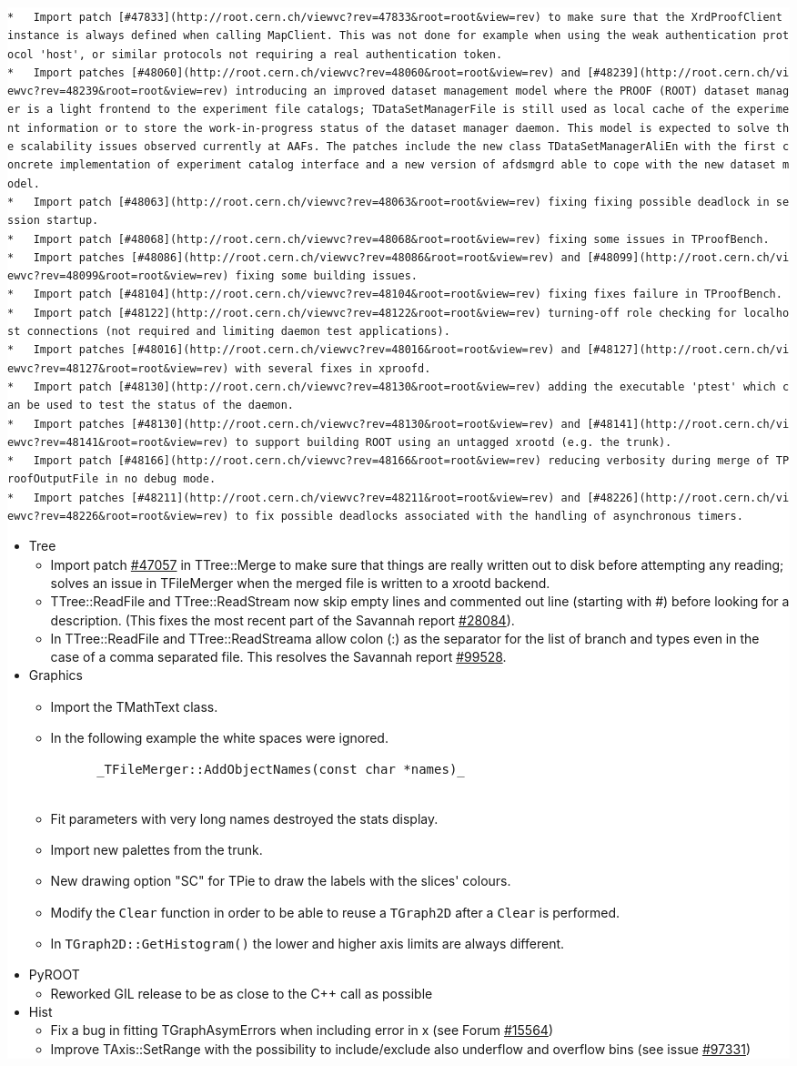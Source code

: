     *   Import patch [#47833](http://root.cern.ch/viewvc?rev=47833&root=root&view=rev) to make sure that the XrdProofClient instance is always defined when calling MapClient. This was not done for example when using the weak authentication protocol 'host', or similar protocols not requiring a real authentication token.
    *   Import patches [#48060](http://root.cern.ch/viewvc?rev=48060&root=root&view=rev) and [#48239](http://root.cern.ch/viewvc?rev=48239&root=root&view=rev) introducing an improved dataset management model where the PROOF (ROOT) dataset manager is a light frontend to the experiment file catalogs; TDataSetManagerFile is still used as local cache of the experiment information or to store the work-in-progress status of the dataset manager daemon. This model is expected to solve the scalability issues observed currently at AAFs. The patches include the new class TDataSetManagerAliEn with the first concrete implementation of experiment catalog interface and a new version of afdsmgrd able to cope with the new dataset model.
    *   Import patch [#48063](http://root.cern.ch/viewvc?rev=48063&root=root&view=rev) fixing fixing possible deadlock in session startup.
    *   Import patch [#48068](http://root.cern.ch/viewvc?rev=48068&root=root&view=rev) fixing some issues in TProofBench.
    *   Import patches [#48086](http://root.cern.ch/viewvc?rev=48086&root=root&view=rev) and [#48099](http://root.cern.ch/viewvc?rev=48099&root=root&view=rev) fixing some building issues.
    *   Import patch [#48104](http://root.cern.ch/viewvc?rev=48104&root=root&view=rev) fixing fixes failure in TProofBench.
    *   Import patch [#48122](http://root.cern.ch/viewvc?rev=48122&root=root&view=rev) turning-off role checking for localhost connections (not required and limiting daemon test applications).
    *   Import patches [#48016](http://root.cern.ch/viewvc?rev=48016&root=root&view=rev) and [#48127](http://root.cern.ch/viewvc?rev=48127&root=root&view=rev) with several fixes in xproofd.
    *   Import patch [#48130](http://root.cern.ch/viewvc?rev=48130&root=root&view=rev) adding the executable 'ptest' which can be used to test the status of the daemon.
    *   Import patches [#48130](http://root.cern.ch/viewvc?rev=48130&root=root&view=rev) and [#48141](http://root.cern.ch/viewvc?rev=48141&root=root&view=rev) to support building ROOT using an untagged xrootd (e.g. the trunk).
    *   Import patch [#48166](http://root.cern.ch/viewvc?rev=48166&root=root&view=rev) reducing verbosity during merge of TProofOutputFile in no debug mode.
    *   Import patches [#48211](http://root.cern.ch/viewvc?rev=48211&root=root&view=rev) and [#48226](http://root.cern.ch/viewvc?rev=48226&root=root&view=rev) to fix possible deadlocks associated with the handling of asynchronous timers.
*   Tree
    *   Import patch [#47057](http://root.cern.ch/viewvc?rev=47057&root=root&view=rev) in TTree::Merge to make sure that things are really written out to disk before attempting any reading; solves an issue in TFileMerger when the merged file is written to a xrootd backend.
    *   TTree::ReadFile and TTree::ReadStream now skip empty lines and commented out line (starting with #) before looking for a description. (This fixes the most recent part of the Savannah report [#28084](http://savannah.cern.ch/bugs/?28084)).
    *   In TTree::ReadFile and TTree::ReadStreama allow colon (:) as the separator for the list of branch and types even in the case of a comma separated file. This resolves the Savannah report [#99528](http://savannah.cern.ch/bugs/?99528).
*   Graphics
    *   Import the TMathText class.
    *   In the following example the white spaces were ignored.

        <pre>	   _TFileMerger::AddObjectNames(const char *names)_
        	</pre>

    *   Fit parameters with very long names destroyed the stats display.
    *   Import new palettes from the trunk.
    *   New drawing option "SC" for TPie to draw the labels with the slices' colours.
    *   Modify the <tt>Clear</tt> function in order to be able to reuse a <tt>TGraph2D</tt> after a <tt>Clear</tt> is performed.
    *   In <tt>TGraph2D::GetHistogram()</tt> the lower and higher axis limits are always different.
*   PyROOT
    *   Reworked GIL release to be as close to the C++ call as possible
*   Hist
    *   Fix a bug in fitting TGraphAsymErrors when including error in x (see Forum [#15564](http://root.cern.ch/phpBB3/viewtopic.php?f=3&t=15564))
    *   Improve TAxis::SetRange with the possibility to include/exclude also underflow and overflow bins (see issue [#97331](http://savannah.cern.ch/bugs/?97331))